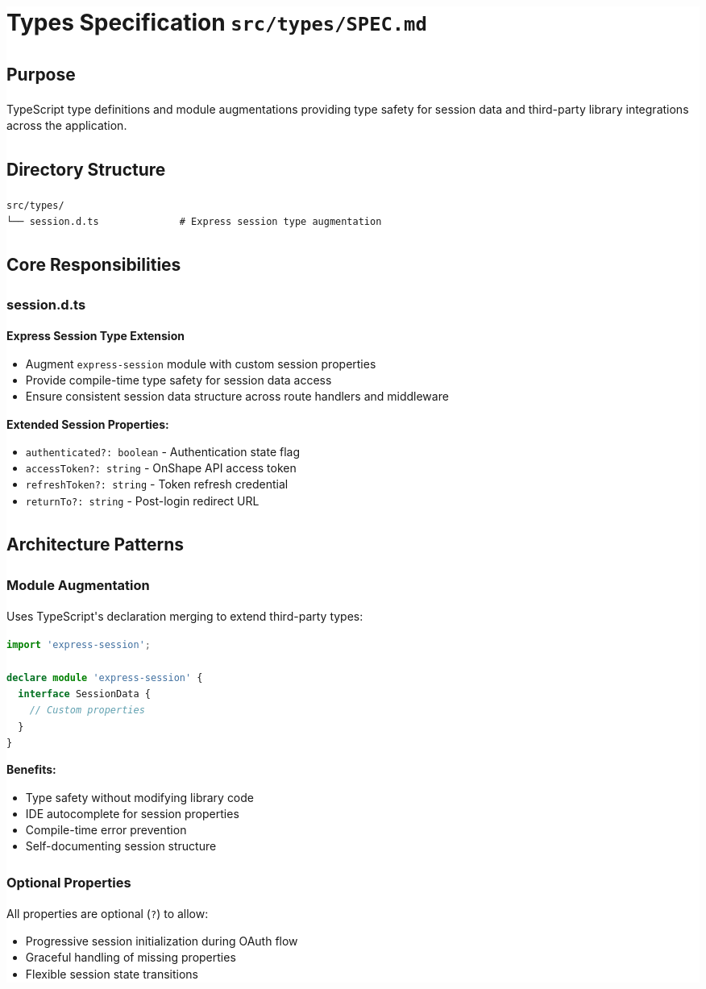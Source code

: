 # Types Specification `src/types/SPEC.md`

## Purpose

TypeScript type definitions and module augmentations providing type safety for session data and third-party library integrations across the application.

## Directory Structure

```
src/types/
└── session.d.ts              # Express session type augmentation
```

## Core Responsibilities

### session.d.ts
**Express Session Type Extension**
- Augment `express-session` module with custom session properties
- Provide compile-time type safety for session data access
- Ensure consistent session data structure across route handlers and middleware

**Extended Session Properties:**
- `authenticated?: boolean` - Authentication state flag
- `accessToken?: string` - OnShape API access token
- `refreshToken?: string` - Token refresh credential
- `returnTo?: string` - Post-login redirect URL

## Architecture Patterns

### Module Augmentation
Uses TypeScript's declaration merging to extend third-party types:
```typescript
import 'express-session';

declare module 'express-session' {
  interface SessionData {
    // Custom properties
  }
}
```

**Benefits:**
- Type safety without modifying library code
- IDE autocomplete for session properties
- Compile-time error prevention
- Self-documenting session structure

### Optional Properties
All properties are optional (`?`) to allow:
- Progressive session initialization during OAuth flow
- Graceful handling of missing properties
- Flexible session state transitions
